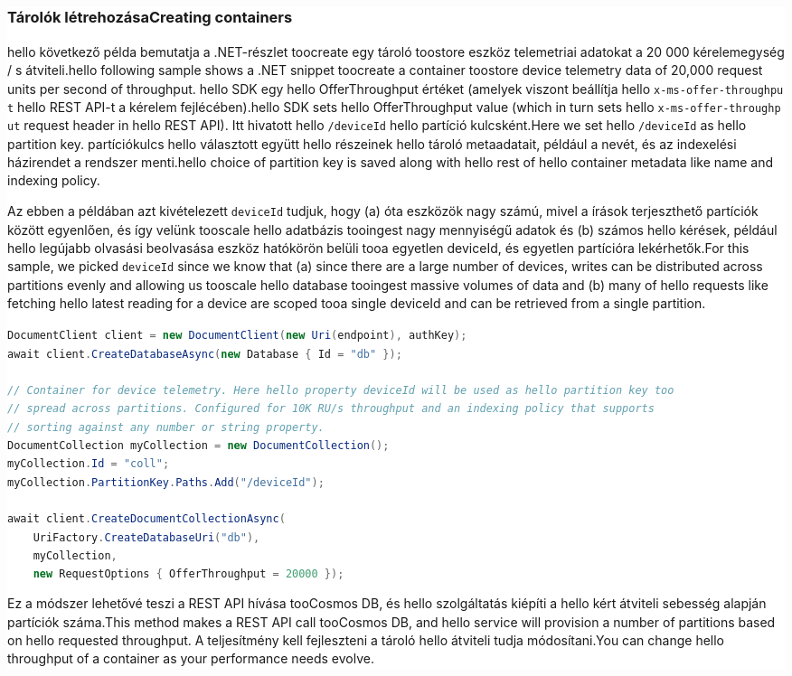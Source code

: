 ### <a name="creating-containers"></a><span data-ttu-id="70986-135">Tárolók létrehozása</span><span class="sxs-lookup"><span data-stu-id="70986-135">Creating containers</span></span>
<span data-ttu-id="70986-136">hello következő példa bemutatja a .NET-részlet toocreate egy tároló toostore eszköz telemetriai adatokat a 20 000 kérelemegység / s átviteli.</span><span class="sxs-lookup"><span data-stu-id="70986-136">hello following sample shows a .NET snippet toocreate a container toostore device telemetry data of 20,000 request units per second of throughput.</span></span> <span data-ttu-id="70986-137">hello SDK egy hello OfferThroughput értéket (amelyek viszont beállítja hello `x-ms-offer-throughput` hello REST API-t a kérelem fejlécében).</span><span class="sxs-lookup"><span data-stu-id="70986-137">hello SDK sets hello OfferThroughput value (which in turn sets hello `x-ms-offer-throughput` request header in hello REST API).</span></span> <span data-ttu-id="70986-138">Itt hivatott hello `/deviceId` hello partíció kulcsként.</span><span class="sxs-lookup"><span data-stu-id="70986-138">Here we set hello `/deviceId` as hello partition key.</span></span> <span data-ttu-id="70986-139">partíciókulcs hello választott együtt hello részeinek hello tároló metaadatait, például a nevét, és az indexelési házirendet a rendszer menti.</span><span class="sxs-lookup"><span data-stu-id="70986-139">hello choice of partition key is saved along with hello rest of hello container metadata like name and indexing policy.</span></span>

<span data-ttu-id="70986-140">Az ebben a példában azt kivételezett `deviceId` tudjuk, hogy (a) óta eszközök nagy számú, mivel a írások terjeszthető partíciók között egyenlően, és így velünk tooscale hello adatbázis tooingest nagy mennyiségű adatok és (b) számos hello kérések, például hello legújabb olvasási beolvasása eszköz hatókörön belüli tooa egyetlen deviceId, és egyetlen partícióra lekérhetők.</span><span class="sxs-lookup"><span data-stu-id="70986-140">For this sample, we picked `deviceId` since we know that (a) since there are a large number of devices, writes can be distributed across partitions evenly and allowing us tooscale hello database tooingest massive volumes of data and (b) many of hello requests like fetching hello latest reading for a device are scoped tooa single deviceId and can be retrieved from a single partition.</span></span>

```csharp
DocumentClient client = new DocumentClient(new Uri(endpoint), authKey);
await client.CreateDatabaseAsync(new Database { Id = "db" });

// Container for device telemetry. Here hello property deviceId will be used as hello partition key too
// spread across partitions. Configured for 10K RU/s throughput and an indexing policy that supports 
// sorting against any number or string property.
DocumentCollection myCollection = new DocumentCollection();
myCollection.Id = "coll";
myCollection.PartitionKey.Paths.Add("/deviceId");

await client.CreateDocumentCollectionAsync(
    UriFactory.CreateDatabaseUri("db"),
    myCollection,
    new RequestOptions { OfferThroughput = 20000 });
```

<span data-ttu-id="70986-141">Ez a módszer lehetővé teszi a REST API hívása tooCosmos DB, és hello szolgáltatás kiépíti a hello kért átviteli sebesség alapján partíciók száma.</span><span class="sxs-lookup"><span data-stu-id="70986-141">This method makes a REST API call tooCosmos DB, and hello service will provision a number of partitions based on hello requested throughput.</span></span> <span data-ttu-id="70986-142">A teljesítmény kell fejleszteni a tároló hello átviteli tudja módosítani.</span><span class="sxs-lookup"><span data-stu-id="70986-142">You can change hello throughput of a container as your performance needs evolve.</span></span> 
